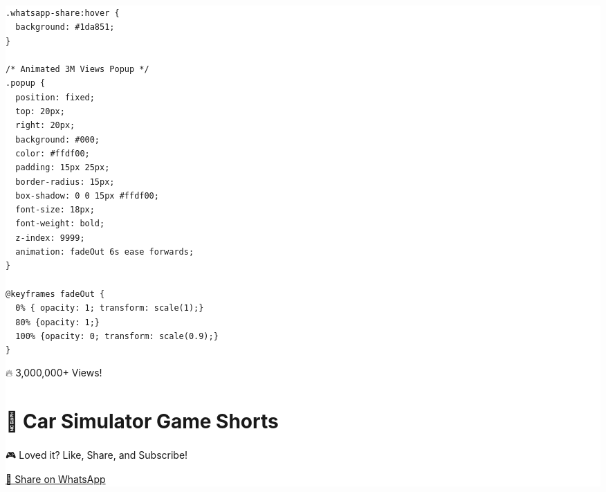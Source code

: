     .whatsapp-share:hover {
      background: #1da851;
    }

    /* Animated 3M Views Popup */
    .popup {
      position: fixed;
      top: 20px;
      right: 20px;
      background: #000;
      color: #ffdf00;
      padding: 15px 25px;
      border-radius: 15px;
      box-shadow: 0 0 15px #ffdf00;
      font-size: 18px;
      font-weight: bold;
      z-index: 9999;
      animation: fadeOut 6s ease forwards;
    }

    @keyframes fadeOut {
      0% { opacity: 1; transform: scale(1);}
      80% {opacity: 1;}
      100% {opacity: 0; transform: scale(0.9);}
    }
  </style>
</head>
<body>

  
  <div class="popup">🔥 3,000,000+ Views!</div>

  <h1>🚗 Car Simulator Game Shorts</h1>

  <div class="video-wrapper">
    <iframe 
      src="https://www.youtube.com/embed/5Q8aHgLHUMM?autoplay=1&mute=1&modestbranding=1&rel=0&loop=1&playlist=5Q8aHgLHUMM"
      allow="autoplay; encrypted-media"
      allowfullscreen>
    </iframe>
  </div>

  <div class="cta">🎮 Loved it? Like, Share, and Subscribe!</div>

  <a class="whatsapp-share"
     href="https://wa.me/?text=🔥 Must Watch This Car Simulator Game Shorts: https://youtube.com/shorts/5Q8aHgLHUMM"
     target="_blank">
     📲 Share on WhatsApp
  </a>

</body>
</html>
